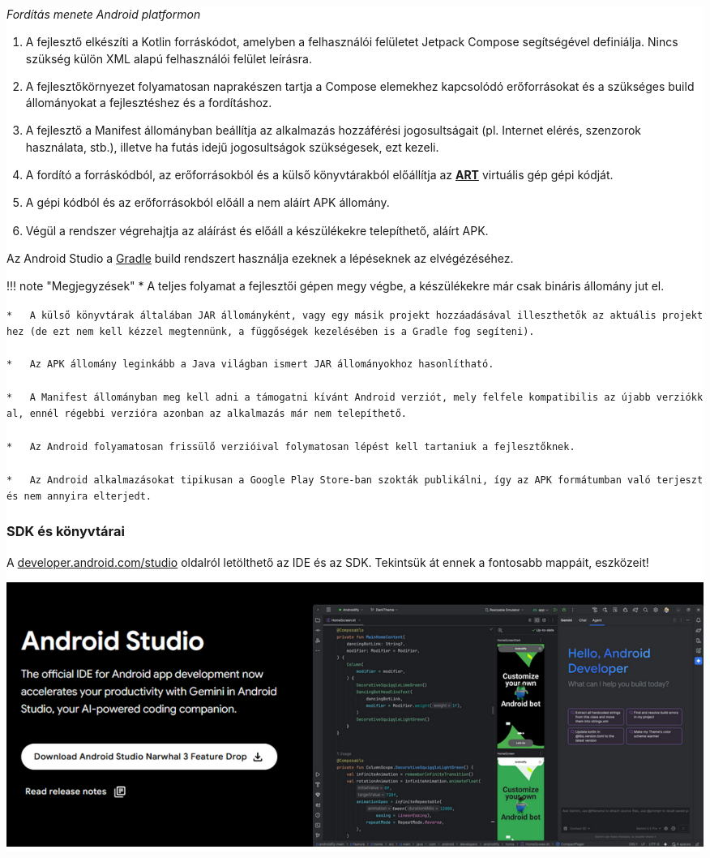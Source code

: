 *Fordítás menete Android platformon*

1.  A fejlesztő elkészíti a Kotlin forráskódot, amelyben a felhasználói felületet Jetpack Compose segítségével definiálja. Nincs szükség külön XML alapú felhasználói felület leírásra.

2.  A fejlesztőkörnyezet folyamatosan naprakészen tartja a Compose elemekhez kapcsolódó erőforrásokat és a szükséges build állományokat a fejlesztéshez és a fordításhoz.

3.  A fejlesztő a Manifest állományban beállítja az alkalmazás hozzáférési jogosultságait (pl. Internet elérés, szenzorok használata, stb.), illetve ha futás idejű jogosultságok szükségesek, ezt kezeli.

4.  A fordító a forráskódból, az erőforrásokból és a külső könyvtárakból előállítja az [**ART**](https://source.android.com/docs/core/dalvik) virtuális gép gépi kódját.

5.  A gépi kódból és az erőforrásokból előáll a nem aláírt APK állomány.

6.  Végül a rendszer végrehajtja az aláírást és előáll a készülékekre telepíthető, aláírt APK.

Az Android Studio a [Gradle](https://gradle.org/) build rendszert használja ezeknek a lépéseknek az elvégézéséhez.

!!! note "Megjegyzések"
	*	A teljes folyamat a fejlesztői gépen megy végbe, a készülékekre már csak bináris állomány jut el.

	*   A külső könyvtárak általában JAR állományként, vagy egy másik projekt hozzáadásával illeszthetők az aktuális projekthez (de ezt nem kell kézzel megtennünk, a függőségek kezelésében is a Gradle fog segíteni).
	
	*   Az APK állomány leginkább a Java világban ismert JAR állományokhoz hasonlítható.
	
	*   A Manifest állományban meg kell adni a támogatni kívánt Android verziót, mely felfele kompatibilis az újabb verziókkal, ennél régebbi verzióra azonban az alkalmazás már nem telepíthető.
	
	*   Az Android folyamatosan frissülő verzióival folymatosan lépést kell tartaniuk a fejlesztőknek.
	
	*   Az Android alkalmazásokat tipikusan a Google Play Store-ban szokták publikálni, így az APK formátumban való terjesztés nem annyira elterjedt.


### SDK és könyvtárai

A [developer.android.com/studio](https://developer.android.com/studio) oldalról letölthető az IDE és az SDK. Tekintsük át ennek a fontosabb mappáit, eszközeit!

![](assets/ide_android.png)
